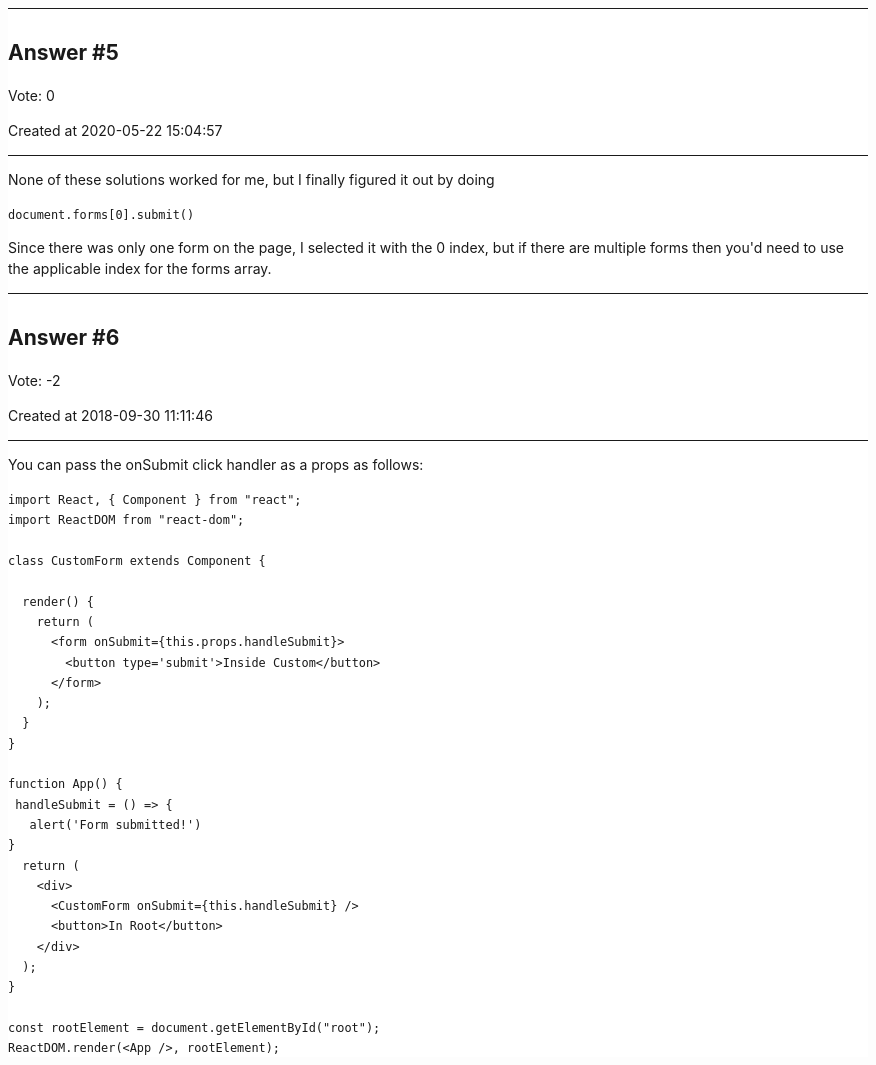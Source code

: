 
------------
    
    
## Answer \#5

 Vote: 0

Created at 2020-05-22 15:04:57

------------

None of these solutions worked for me, but I finally figured it out by doing

```
document.forms[0].submit()
```


Since there was only one form on the page, I selected it with the 0 index, but if there are multiple forms then you'd need to use the applicable index for the forms array.


------------
    
    
## Answer \#6

 Vote: -2

Created at 2018-09-30 11:11:46

------------

You can pass the onSubmit click handler as a props as follows:

```
import React, { Component } from "react";
import ReactDOM from "react-dom";

class CustomForm extends Component {

  render() {
    return (
      <form onSubmit={this.props.handleSubmit}>
        <button type='submit'>Inside Custom</button>
      </form>
    );
  }
}

function App() {
 handleSubmit = () => {
   alert('Form submitted!')
}
  return (
    <div>
      <CustomForm onSubmit={this.handleSubmit} />
      <button>In Root</button>
    </div>
  );
}

const rootElement = document.getElementById("root");
ReactDOM.render(<App />, rootElement);
```
